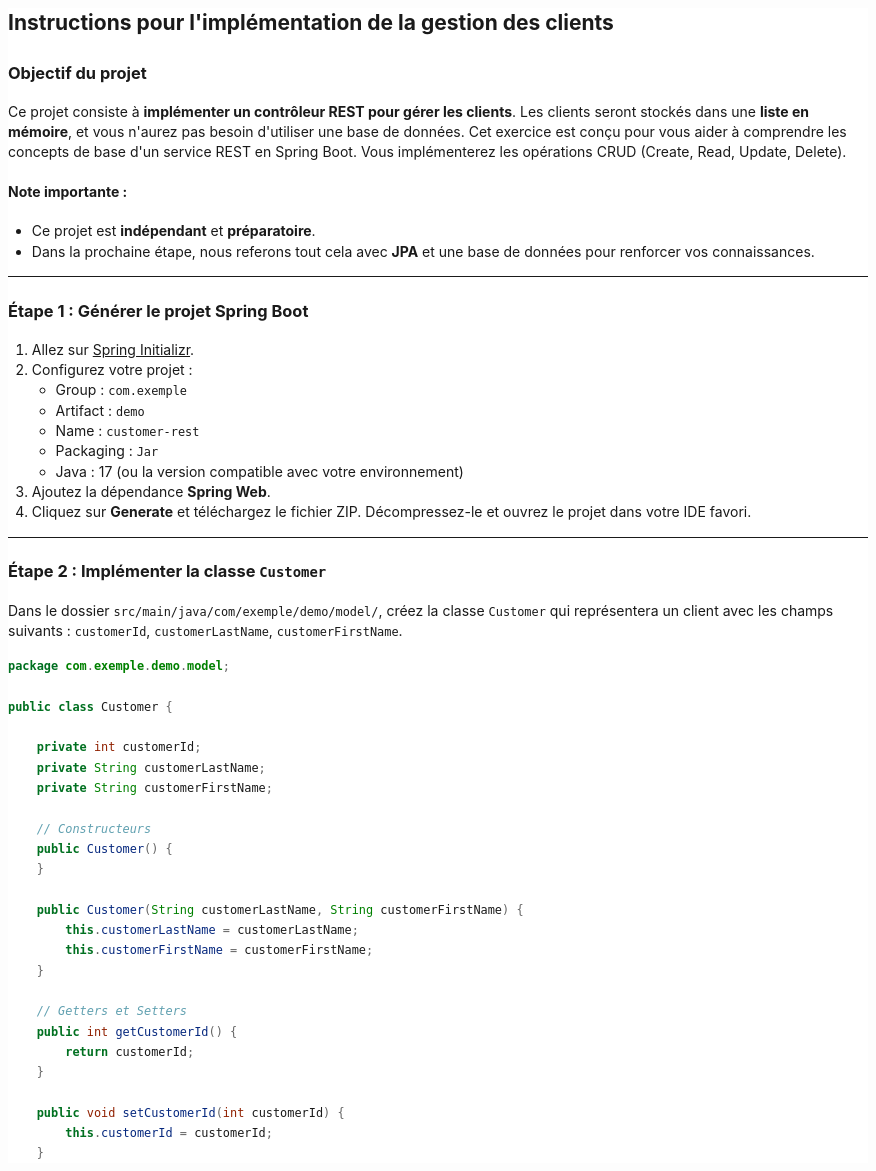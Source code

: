
## Instructions pour l'implémentation de la gestion des clients

### Objectif du projet

Ce projet consiste à **implémenter un contrôleur REST pour gérer les clients**. Les clients seront stockés dans une **liste en mémoire**, et vous n'aurez pas besoin d'utiliser une base de données. Cet exercice est conçu pour vous aider à comprendre les concepts de base d'un service REST en Spring Boot. Vous implémenterez les opérations CRUD (Create, Read, Update, Delete).

#### Note importante : 

- Ce projet est **indépendant** et **préparatoire**.
- Dans la prochaine étape, nous referons tout cela avec **JPA** et une base de données pour renforcer vos connaissances.

---

### Étape 1 : Générer le projet Spring Boot

1. Allez sur [Spring Initializr](https://start.spring.io/).
2. Configurez votre projet :
   - Group : `com.exemple`
   - Artifact : `demo`
   - Name : `customer-rest`
   - Packaging : `Jar`
   - Java : 17 (ou la version compatible avec votre environnement)
3. Ajoutez la dépendance **Spring Web**.
4. Cliquez sur **Generate** et téléchargez le fichier ZIP. Décompressez-le et ouvrez le projet dans votre IDE favori.

---

### Étape 2 : Implémenter la classe `Customer`

Dans le dossier `src/main/java/com/exemple/demo/model/`, créez la classe `Customer` qui représentera un client avec les champs suivants : `customerId`, `customerLastName`, `customerFirstName`.

```java
package com.exemple.demo.model;

public class Customer {

    private int customerId;
    private String customerLastName;
    private String customerFirstName;

    // Constructeurs
    public Customer() {
    }

    public Customer(String customerLastName, String customerFirstName) {
        this.customerLastName = customerLastName;
        this.customerFirstName = customerFirstName;
    }

    // Getters et Setters
    public int getCustomerId() {
        return customerId;
    }

    public void setCustomerId(int customerId) {
        this.customerId = customerId;
    }
```